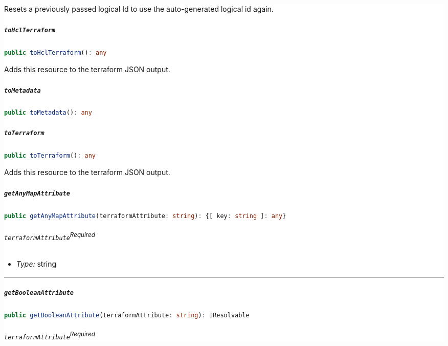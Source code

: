 Resets a previously passed logical Id to use the auto-generated logical id again.

##### `toHclTerraform` <a name="toHclTerraform" id="@cdktf/provider-cloudflare.dataCloudflareDnsZoneTransfersAcl.DataCloudflareDnsZoneTransfersAcl.toHclTerraform"></a>

```typescript
public toHclTerraform(): any
```

Adds this resource to the terraform JSON output.

##### `toMetadata` <a name="toMetadata" id="@cdktf/provider-cloudflare.dataCloudflareDnsZoneTransfersAcl.DataCloudflareDnsZoneTransfersAcl.toMetadata"></a>

```typescript
public toMetadata(): any
```

##### `toTerraform` <a name="toTerraform" id="@cdktf/provider-cloudflare.dataCloudflareDnsZoneTransfersAcl.DataCloudflareDnsZoneTransfersAcl.toTerraform"></a>

```typescript
public toTerraform(): any
```

Adds this resource to the terraform JSON output.

##### `getAnyMapAttribute` <a name="getAnyMapAttribute" id="@cdktf/provider-cloudflare.dataCloudflareDnsZoneTransfersAcl.DataCloudflareDnsZoneTransfersAcl.getAnyMapAttribute"></a>

```typescript
public getAnyMapAttribute(terraformAttribute: string): {[ key: string ]: any}
```

###### `terraformAttribute`<sup>Required</sup> <a name="terraformAttribute" id="@cdktf/provider-cloudflare.dataCloudflareDnsZoneTransfersAcl.DataCloudflareDnsZoneTransfersAcl.getAnyMapAttribute.parameter.terraformAttribute"></a>

- *Type:* string

---

##### `getBooleanAttribute` <a name="getBooleanAttribute" id="@cdktf/provider-cloudflare.dataCloudflareDnsZoneTransfersAcl.DataCloudflareDnsZoneTransfersAcl.getBooleanAttribute"></a>

```typescript
public getBooleanAttribute(terraformAttribute: string): IResolvable
```

###### `terraformAttribute`<sup>Required</sup> <a name="terraformAttribute" id="@cdktf/provider-cloudflare.dataCloudflareDnsZoneTransfersAcl.DataCloudflareDnsZoneTransfersAcl.getBooleanAttribute.parameter.terraformAttribute"></a>
